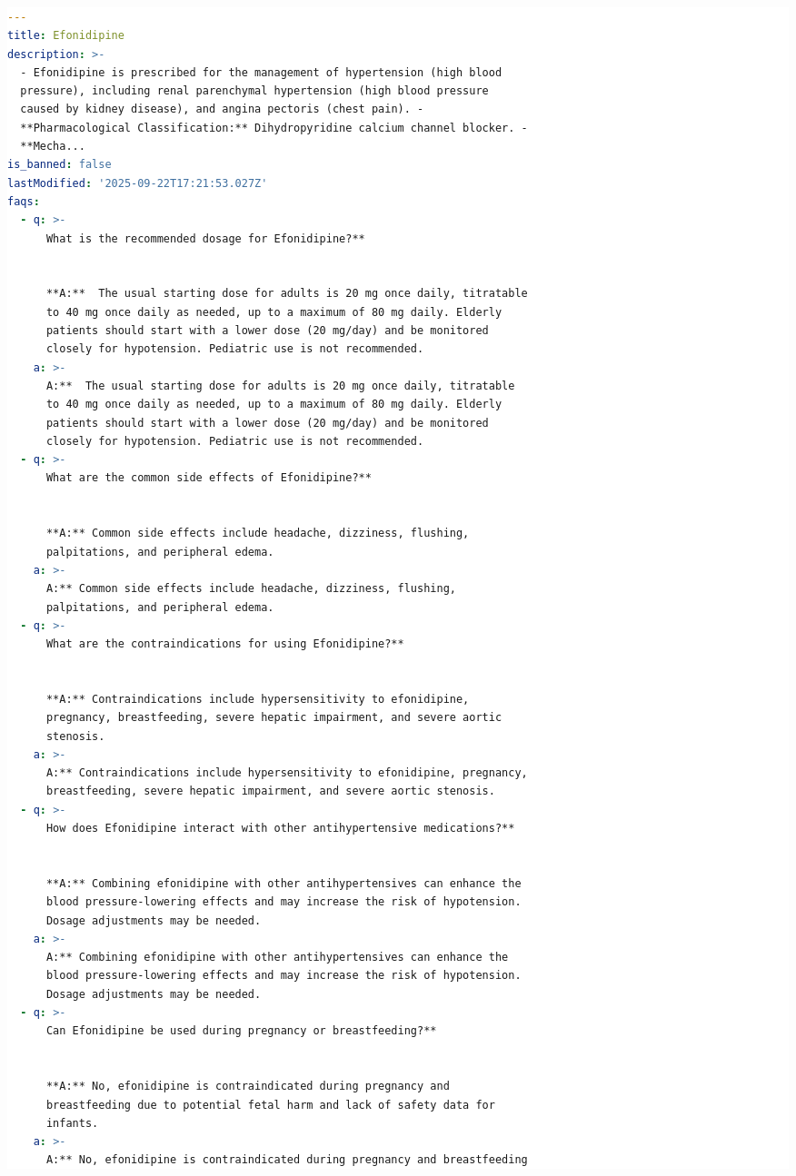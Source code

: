 ```yaml
---
title: Efonidipine
description: >-
  - Efonidipine is prescribed for the management of hypertension (high blood
  pressure), including renal parenchymal hypertension (high blood pressure
  caused by kidney disease), and angina pectoris (chest pain). -
  **Pharmacological Classification:** Dihydropyridine calcium channel blocker. -
  **Mecha...
is_banned: false
lastModified: '2025-09-22T17:21:53.027Z'
faqs:
  - q: >-
      What is the recommended dosage for Efonidipine?**


      **A:**  The usual starting dose for adults is 20 mg once daily, titratable
      to 40 mg once daily as needed, up to a maximum of 80 mg daily. Elderly
      patients should start with a lower dose (20 mg/day) and be monitored
      closely for hypotension. Pediatric use is not recommended.
    a: >-
      A:**  The usual starting dose for adults is 20 mg once daily, titratable
      to 40 mg once daily as needed, up to a maximum of 80 mg daily. Elderly
      patients should start with a lower dose (20 mg/day) and be monitored
      closely for hypotension. Pediatric use is not recommended.
  - q: >-
      What are the common side effects of Efonidipine?**


      **A:** Common side effects include headache, dizziness, flushing,
      palpitations, and peripheral edema.
    a: >-
      A:** Common side effects include headache, dizziness, flushing,
      palpitations, and peripheral edema.
  - q: >-
      What are the contraindications for using Efonidipine?**


      **A:** Contraindications include hypersensitivity to efonidipine,
      pregnancy, breastfeeding, severe hepatic impairment, and severe aortic
      stenosis.
    a: >-
      A:** Contraindications include hypersensitivity to efonidipine, pregnancy,
      breastfeeding, severe hepatic impairment, and severe aortic stenosis.
  - q: >-
      How does Efonidipine interact with other antihypertensive medications?**


      **A:** Combining efonidipine with other antihypertensives can enhance the
      blood pressure-lowering effects and may increase the risk of hypotension. 
      Dosage adjustments may be needed.
    a: >-
      A:** Combining efonidipine with other antihypertensives can enhance the
      blood pressure-lowering effects and may increase the risk of hypotension. 
      Dosage adjustments may be needed.
  - q: >-
      Can Efonidipine be used during pregnancy or breastfeeding?**


      **A:** No, efonidipine is contraindicated during pregnancy and
      breastfeeding due to potential fetal harm and lack of safety data for
      infants.
    a: >-
      A:** No, efonidipine is contraindicated during pregnancy and breastfeeding
```
